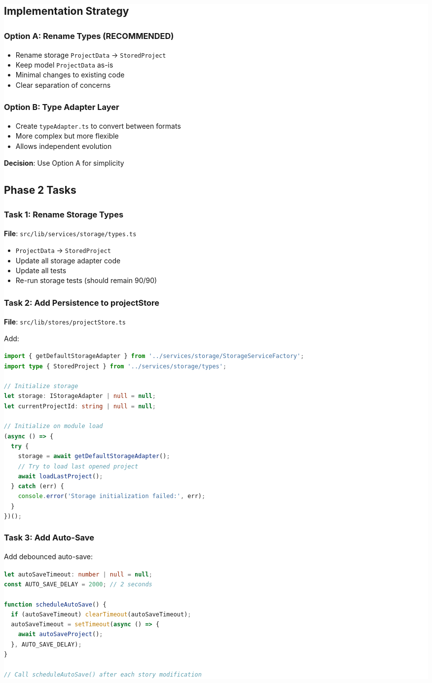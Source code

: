 ## Implementation Strategy

### Option A: Rename Types (RECOMMENDED)
- Rename storage `ProjectData` → `StoredProject`
- Keep model `ProjectData` as-is
- Minimal changes to existing code
- Clear separation of concerns

### Option B: Type Adapter Layer
- Create `typeAdapter.ts` to convert between formats
- More complex but more flexible
- Allows independent evolution

**Decision**: Use Option A for simplicity

## Phase 2 Tasks

### Task 1: Rename Storage Types
**File**: `src/lib/services/storage/types.ts`
- `ProjectData` → `StoredProject`
- Update all storage adapter code
- Update all tests
- Re-run storage tests (should remain 90/90)

### Task 2: Add Persistence to projectStore
**File**: `src/lib/stores/projectStore.ts`

Add:
```typescript
import { getDefaultStorageAdapter } from '../services/storage/StorageServiceFactory';
import type { StoredProject } from '../services/storage/types';

// Initialize storage
let storage: IStorageAdapter | null = null;
let currentProjectId: string | null = null;

// Initialize on module load
(async () => {
  try {
    storage = await getDefaultStorageAdapter();
    // Try to load last opened project
    await loadLastProject();
  } catch (err) {
    console.error('Storage initialization failed:', err);
  }
})();
```

### Task 3: Add Auto-Save
Add debounced auto-save:
```typescript
let autoSaveTimeout: number | null = null;
const AUTO_SAVE_DELAY = 2000; // 2 seconds

function scheduleAutoSave() {
  if (autoSaveTimeout) clearTimeout(autoSaveTimeout);
  autoSaveTimeout = setTimeout(async () => {
    await autoSaveProject();
  }, AUTO_SAVE_DELAY);
}

// Call scheduleAutoSave() after each story modification
```